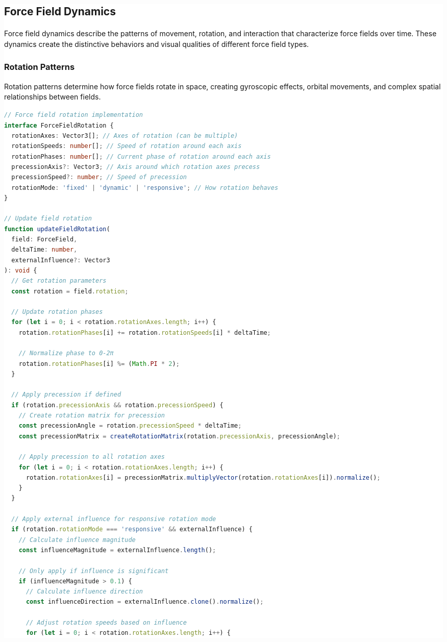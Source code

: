 ## Force Field Dynamics

Force field dynamics describe the patterns of movement, rotation, and interaction that characterize force fields over time. These dynamics create the distinctive behaviors and visual qualities of different force field types.

### Rotation Patterns

Rotation patterns determine how force fields rotate in space, creating gyroscopic effects, orbital movements, and complex spatial relationships between fields.

```typescript
// Force field rotation implementation
interface ForceFieldRotation {
  rotationAxes: Vector3[]; // Axes of rotation (can be multiple)
  rotationSpeeds: number[]; // Speed of rotation around each axis
  rotationPhases: number[]; // Current phase of rotation around each axis
  precessionAxis?: Vector3; // Axis around which rotation axes precess
  precessionSpeed?: number; // Speed of precession
  rotationMode: 'fixed' | 'dynamic' | 'responsive'; // How rotation behaves
}

// Update field rotation
function updateFieldRotation(
  field: ForceField,
  deltaTime: number,
  externalInfluence?: Vector3
): void {
  // Get rotation parameters
  const rotation = field.rotation;

  // Update rotation phases
  for (let i = 0; i < rotation.rotationAxes.length; i++) {
    rotation.rotationPhases[i] += rotation.rotationSpeeds[i] * deltaTime;

    // Normalize phase to 0-2π
    rotation.rotationPhases[i] %= (Math.PI * 2);
  }

  // Apply precession if defined
  if (rotation.precessionAxis && rotation.precessionSpeed) {
    // Create rotation matrix for precession
    const precessionAngle = rotation.precessionSpeed * deltaTime;
    const precessionMatrix = createRotationMatrix(rotation.precessionAxis, precessionAngle);

    // Apply precession to all rotation axes
    for (let i = 0; i < rotation.rotationAxes.length; i++) {
      rotation.rotationAxes[i] = precessionMatrix.multiplyVector(rotation.rotationAxes[i]).normalize();
    }
  }

  // Apply external influence for responsive rotation mode
  if (rotation.rotationMode === 'responsive' && externalInfluence) {
    // Calculate influence magnitude
    const influenceMagnitude = externalInfluence.length();

    // Only apply if influence is significant
    if (influenceMagnitude > 0.1) {
      // Calculate influence direction
      const influenceDirection = externalInfluence.clone().normalize();

      // Adjust rotation speeds based on influence
      for (let i = 0; i < rotation.rotationAxes.length; i++) {
```